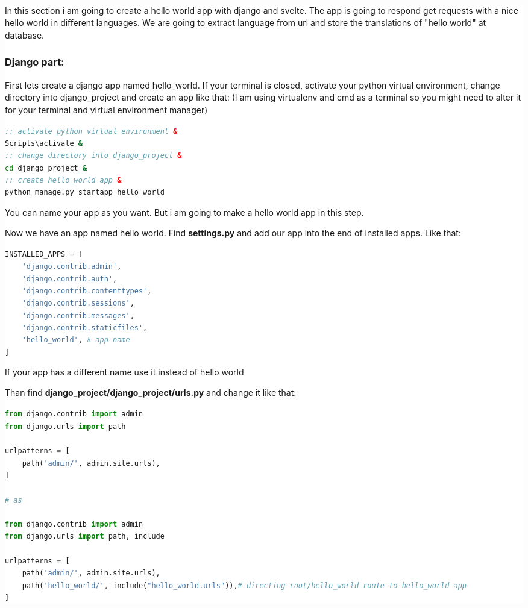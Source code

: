 In this section i am going to create a hello world app with django and svelte. The app is going to respond get requests with a nice hello world in different languages. We are going to extract language from url and store the translations of "hello world" at database.

### Django part:

First lets create a django app named hello_world. If your terminal is closed, activate your python virtual environment, change directory into django_project and create an app like that: (I am using virtualenv and cmd as a terminal so you might need to alter it for your terminal and virtual environment manager) 

```cmd
:: activate python virtual environment &
Scripts\activate &
:: change directory into django_project &
cd django_project &
:: create hello_world app &
python manage.py startapp hello_world
```
You can name your app as you want. But i am going to make a hello world app in this step.

Now we have an app named hello world. Find **settings.py** and add our app into the end of installed apps. Like that:
```python
INSTALLED_APPS = [
    'django.contrib.admin',
    'django.contrib.auth',
    'django.contrib.contenttypes',
    'django.contrib.sessions',
    'django.contrib.messages',
    'django.contrib.staticfiles',
    'hello_world', # app name
]
```
If your app has a different name use it instead of hello world

Than find **django_project/django_project/urls.py** and change it like that:
```python
from django.contrib import admin
from django.urls import path

urlpatterns = [
    path('admin/', admin.site.urls),
]

# as 

from django.contrib import admin
from django.urls import path, include

urlpatterns = [
    path('admin/', admin.site.urls),
    path('hello_world/', include("hello_world.urls")),# directing root/hello_world route to hello_world app
]
```
